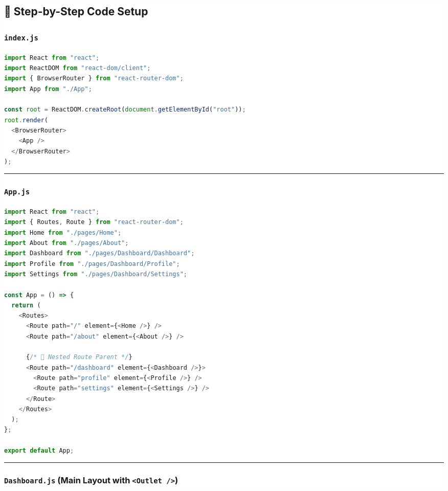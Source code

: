 
## 🔧 Step-by-Step Code Setup

### `index.js`

```js
import React from "react";
import ReactDOM from "react-dom/client";
import { BrowserRouter } from "react-router-dom";
import App from "./App";

const root = ReactDOM.createRoot(document.getElementById("root"));
root.render(
  <BrowserRouter>
    <App />
  </BrowserRouter>
);
```

---

### `App.js`

```js
import React from "react";
import { Routes, Route } from "react-router-dom";
import Home from "./pages/Home";
import About from "./pages/About";
import Dashboard from "./pages/Dashboard/Dashboard";
import Profile from "./pages/Dashboard/Profile";
import Settings from "./pages/Dashboard/Settings";

const App = () => {
  return (
    <Routes>
      <Route path="/" element={<Home />} />
      <Route path="/about" element={<About />} />
      
      {/* 🧠 Nested Route Parent */}
      <Route path="/dashboard" element={<Dashboard />}>
        <Route path="profile" element={<Profile />} />
        <Route path="settings" element={<Settings />} />
      </Route>
    </Routes>
  );
};

export default App;
```

---

### `Dashboard.js` (Main Layout with `<Outlet />`)
